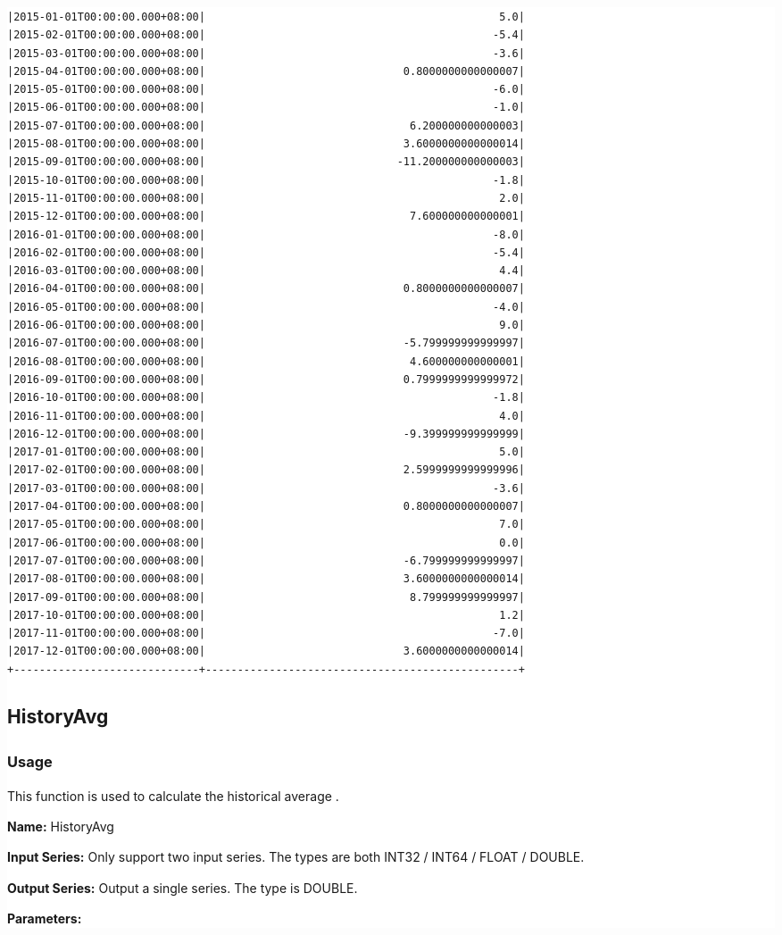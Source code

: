 ```
|2015-01-01T00:00:00.000+08:00|                                              5.0|
|2015-02-01T00:00:00.000+08:00|                                             -5.4|
|2015-03-01T00:00:00.000+08:00|                                             -3.6|
|2015-04-01T00:00:00.000+08:00|                               0.8000000000000007|
|2015-05-01T00:00:00.000+08:00|                                             -6.0|
|2015-06-01T00:00:00.000+08:00|                                             -1.0|
|2015-07-01T00:00:00.000+08:00|                                6.200000000000003|
|2015-08-01T00:00:00.000+08:00|                               3.6000000000000014|
|2015-09-01T00:00:00.000+08:00|                              -11.200000000000003|
|2015-10-01T00:00:00.000+08:00|                                             -1.8|
|2015-11-01T00:00:00.000+08:00|                                              2.0|
|2015-12-01T00:00:00.000+08:00|                                7.600000000000001|
|2016-01-01T00:00:00.000+08:00|                                             -8.0|
|2016-02-01T00:00:00.000+08:00|                                             -5.4|
|2016-03-01T00:00:00.000+08:00|                                              4.4|
|2016-04-01T00:00:00.000+08:00|                               0.8000000000000007|
|2016-05-01T00:00:00.000+08:00|                                             -4.0|
|2016-06-01T00:00:00.000+08:00|                                              9.0|
|2016-07-01T00:00:00.000+08:00|                               -5.799999999999997|
|2016-08-01T00:00:00.000+08:00|                                4.600000000000001|
|2016-09-01T00:00:00.000+08:00|                               0.7999999999999972|
|2016-10-01T00:00:00.000+08:00|                                             -1.8|
|2016-11-01T00:00:00.000+08:00|                                              4.0|
|2016-12-01T00:00:00.000+08:00|                               -9.399999999999999|
|2017-01-01T00:00:00.000+08:00|                                              5.0|
|2017-02-01T00:00:00.000+08:00|                               2.5999999999999996|
|2017-03-01T00:00:00.000+08:00|                                             -3.6|
|2017-04-01T00:00:00.000+08:00|                               0.8000000000000007|
|2017-05-01T00:00:00.000+08:00|                                              7.0|
|2017-06-01T00:00:00.000+08:00|                                              0.0|
|2017-07-01T00:00:00.000+08:00|                               -6.799999999999997|
|2017-08-01T00:00:00.000+08:00|                               3.6000000000000014|
|2017-09-01T00:00:00.000+08:00|                                8.799999999999997|
|2017-10-01T00:00:00.000+08:00|                                              1.2|
|2017-11-01T00:00:00.000+08:00|                                             -7.0|
|2017-12-01T00:00:00.000+08:00|                               3.6000000000000014|
+-----------------------------+-------------------------------------------------+
```

## HistoryAvg

### Usage

This function is used to calculate the historical average .

**Name:** HistoryAvg

**Input Series:** Only support two input series. The types are both INT32 / INT64 / FLOAT / DOUBLE.

**Output Series:** Output a single series. The type is DOUBLE.

**Parameters:**
